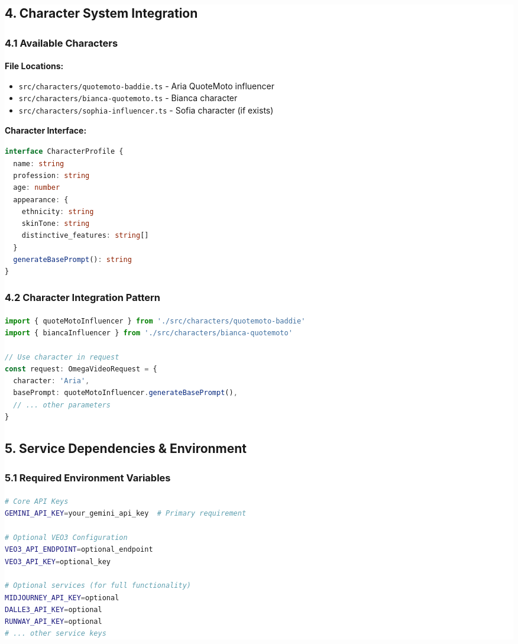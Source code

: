 ## 4. Character System Integration

### 4.1 Available Characters

**File Locations:**
- `src/characters/quotemoto-baddie.ts` - Aria QuoteMoto influencer
- `src/characters/bianca-quotemoto.ts` - Bianca character
- `src/characters/sophia-influencer.ts` - Sofia character (if exists)

**Character Interface:**
```typescript
interface CharacterProfile {
  name: string
  profession: string
  age: number
  appearance: {
    ethnicity: string
    skinTone: string
    distinctive_features: string[]
  }
  generateBasePrompt(): string
}
```

### 4.2 Character Integration Pattern

```typescript
import { quoteMotoInfluencer } from './src/characters/quotemoto-baddie'
import { biancaInfluencer } from './src/characters/bianca-quotemoto'

// Use character in request
const request: OmegaVideoRequest = {
  character: 'Aria',
  basePrompt: quoteMotoInfluencer.generateBasePrompt(),
  // ... other parameters
}
```

## 5. Service Dependencies & Environment

### 5.1 Required Environment Variables

```bash
# Core API Keys
GEMINI_API_KEY=your_gemini_api_key  # Primary requirement

# Optional VEO3 Configuration
VEO3_API_ENDPOINT=optional_endpoint
VEO3_API_KEY=optional_key

# Optional services (for full functionality)
MIDJOURNEY_API_KEY=optional
DALLE3_API_KEY=optional
RUNWAY_API_KEY=optional
# ... other service keys
```
